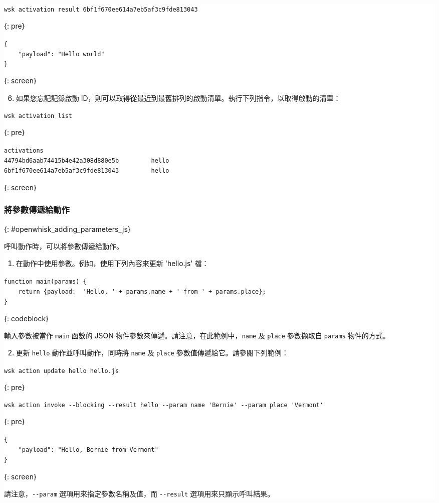   ```
  wsk activation result 6bf1f670ee614a7eb5af3c9fde813043
  ```
  {: pre}
  ```
  {
      "payload": "Hello world"
  }
  ```
  {: screen}

6. 如果您忘記記錄啟動 ID，則可以取得從最近到最舊排列的啟動清單。執行下列指令，以取得啟動的清單：

  ```
  wsk activation list
  ```
  {: pre}
  ```
  activations
  44794bd6aab74415b4e42a308d880e5b         hello
  6bf1f670ee614a7eb5af3c9fde813043         hello
  ```
  {: screen}

### 將參數傳遞給動作
{: #openwhisk_adding_parameters_js}

呼叫動作時，可以將參數傳遞給動作。

1. 在動作中使用參數。例如，使用下列內容來更新 'hello.js' 檔：
  
  ```
  function main(params) {
      return {payload:  'Hello, ' + params.name + ' from ' + params.place};
  }
  ```
  {: codeblock}

  輸入參數被當作 `main` 函數的 JSON 物件參數來傳遞。請注意，在此範例中，`name` 及 `place` 參數擷取自 `params` 物件的方式。

2. 更新 `hello` 動作並呼叫動作，同時將 `name` 及 `place` 參數值傳遞給它。請參閱下列範例：
  
  ```
  wsk action update hello hello.js
  ```
  {: pre}
  ```
  wsk action invoke --blocking --result hello --param name 'Bernie' --param place 'Vermont'
  ```
  {: pre}
  ```
  {
      "payload": "Hello, Bernie from Vermont"
  }
  ```
  {: screen}

  請注意，`--param` 選項用來指定參數名稱及值，而 `--result` 選項用來只顯示呼叫結果。
